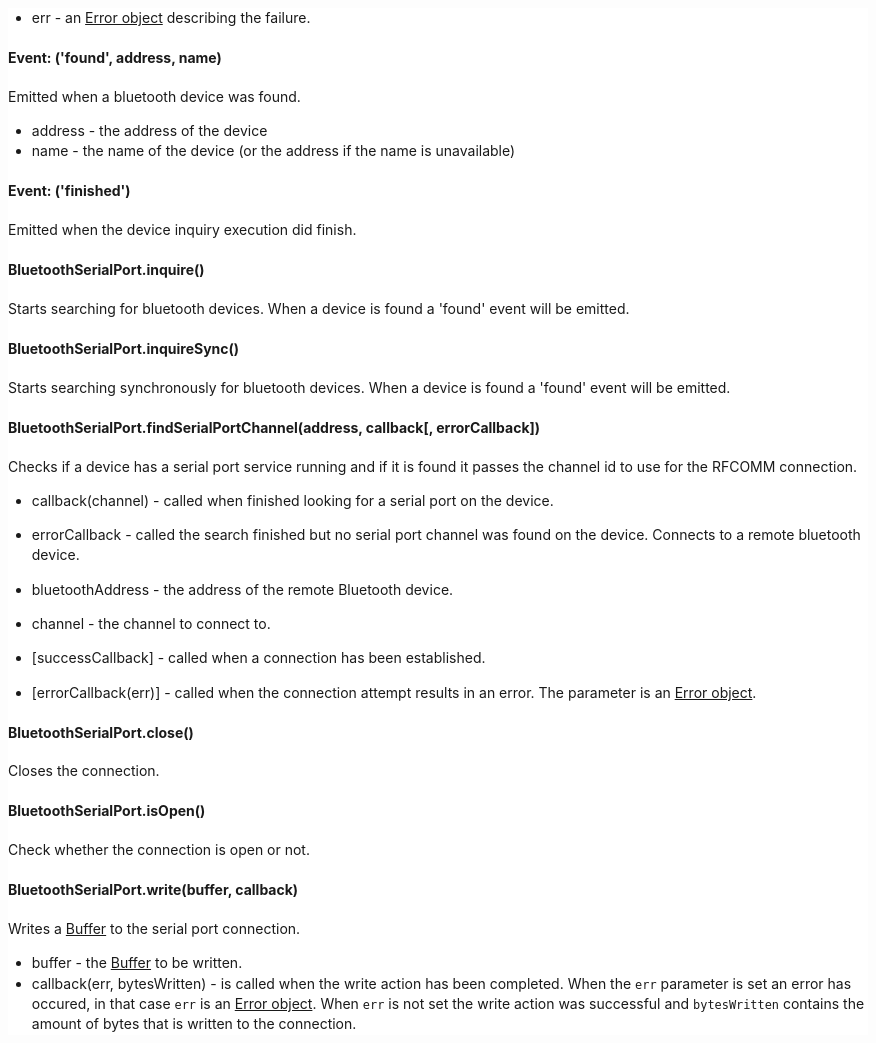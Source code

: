 -   err - an [Error object](http://docs.nodejitsu.com/articles/errors/what-is-the-error-object) describing the failure.

#### Event: ('found', address, name)

Emitted when a bluetooth device was found.

-   address - the address of the device
-   name - the name of the device (or the address if the name is unavailable)

#### Event: ('finished')

Emitted when the device inquiry execution did finish.

#### BluetoothSerialPort.inquire()

Starts searching for bluetooth devices. When a device is found a 'found' event will be emitted.

#### BluetoothSerialPort.inquireSync()

Starts searching synchronously for bluetooth devices. When a device is found a 'found' event will be emitted.

#### BluetoothSerialPort.findSerialPortChannel(address, callback[, errorCallback])

Checks if a device has a serial port service running and if it is found it passes the channel id to use for the RFCOMM connection.

-   callback(channel) - called when finished looking for a serial port on the device.
-   errorCallback - called the search finished but no serial port channel was found on the device.
    Connects to a remote bluetooth device.

-   bluetoothAddress - the address of the remote Bluetooth device.
-   channel - the channel to connect to.
-   [successCallback] - called when a connection has been established.
-   [errorCallback(err)] - called when the connection attempt results in an error. The parameter is an [Error object](http://docs.nodejitsu.com/articles/errors/what-is-the-error-object).

#### BluetoothSerialPort.close()

Closes the connection.

#### BluetoothSerialPort.isOpen()

Check whether the connection is open or not.

#### BluetoothSerialPort.write(buffer, callback)

Writes a [Buffer](http://nodejs.org/api/buffer.html) to the serial port connection.

-   buffer - the [Buffer](http://nodejs.org/api/buffer.html) to be written.
-   callback(err, bytesWritten) - is called when the write action has been completed. When the `err` parameter is set an error has occured, in that case `err` is an [Error object](http://docs.nodejitsu.com/articles/errors/what-is-the-error-object). When `err` is not set the write action was successful and `bytesWritten` contains the amount of bytes that is written to the connection.

